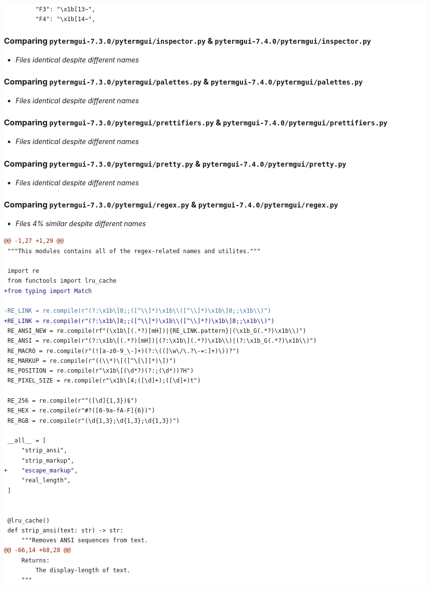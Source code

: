```diff
         "F3": "\x1b[13~",
         "F4": "\x1b[14~",
```

### Comparing `pytermgui-7.3.0/pytermgui/inspector.py` & `pytermgui-7.4.0/pytermgui/inspector.py`

 * *Files identical despite different names*

### Comparing `pytermgui-7.3.0/pytermgui/palettes.py` & `pytermgui-7.4.0/pytermgui/palettes.py`

 * *Files identical despite different names*

### Comparing `pytermgui-7.3.0/pytermgui/prettifiers.py` & `pytermgui-7.4.0/pytermgui/prettifiers.py`

 * *Files identical despite different names*

### Comparing `pytermgui-7.3.0/pytermgui/pretty.py` & `pytermgui-7.4.0/pytermgui/pretty.py`

 * *Files identical despite different names*

### Comparing `pytermgui-7.3.0/pytermgui/regex.py` & `pytermgui-7.4.0/pytermgui/regex.py`

 * *Files 4% similar despite different names*

```diff
@@ -1,27 +1,29 @@
 """This modules contains all of the regex-related names and utilites."""
 
 import re
 from functools import lru_cache
+from typing import Match
 
-RE_LINK = re.compile(r"(?:\x1b\]8;;([^\\]*)\x1b\\([^\\]*)\x1b\]8;;\x1b\\)")
+RE_LINK = re.compile(r"(?:\x1b\]8;;([^\\]*)\x1b\\([^\\]*?)\x1b\]8;;\x1b\\)")
 RE_ANSI_NEW = re.compile(rf"(\x1b\[(.*?)[mH])|{RE_LINK.pattern}|(\x1b_G(.*?)\x1b\\)")
 RE_ANSI = re.compile(r"(?:\x1b\[(.*?)[mH])|(?:\x1b\](.*?)\x1b\\)|(?:\x1b_G(.*?)\x1b\\)")
 RE_MACRO = re.compile(r"(![a-z0-9_\-]+)(?:\(([\w\/\.?\-=:]+)\))?")
 RE_MARKUP = re.compile(r"((\\*)\[([^\[\]]*)\])")
 RE_POSITION = re.compile(r"\x1b\[(\d*?)(?:;(\d*))?H")
 RE_PIXEL_SIZE = re.compile(r"\x1b\[4;([\d]+);([\d]+)t")
 
 RE_256 = re.compile(r"^([\d]{1,3})$")
 RE_HEX = re.compile(r"#?([0-9a-fA-F]{6})")
 RE_RGB = re.compile(r"(\d{1,3};\d{1,3};\d{1,3})")
 
 __all__ = [
     "strip_ansi",
     "strip_markup",
+    "escape_markup",
     "real_length",
 ]
 
 
 @lru_cache()
 def strip_ansi(text: str) -> str:
     """Removes ANSI sequences from text.
@@ -66,14 +68,28 @@
     Returns:
         The display-length of text.
     """
```